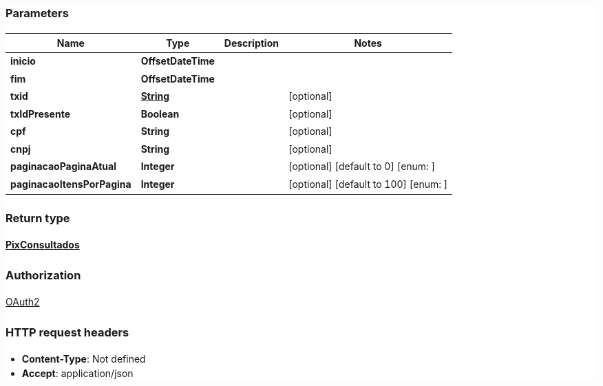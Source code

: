 ### Parameters

Name | Type | Description  | Notes
------------- | ------------- | ------------- | -------------
 **inicio** | **OffsetDateTime**|  |
 **fim** | **OffsetDateTime**|  |
 **txid** | [**String**](.md)|  | [optional]
 **txIdPresente** | **Boolean**|  | [optional]
 **cpf** | **String**|  | [optional]
 **cnpj** | **String**|  | [optional]
 **paginacaoPaginaAtual** | **Integer**|  | [optional] [default to 0] [enum: ]
 **paginacaoItensPorPagina** | **Integer**|  | [optional] [default to 100] [enum: ]

### Return type

[**PixConsultados**](PixConsultados.md)

### Authorization

[OAuth2](../README.md#OAuth2)

### HTTP request headers

 - **Content-Type**: Not defined
 - **Accept**: application/json

